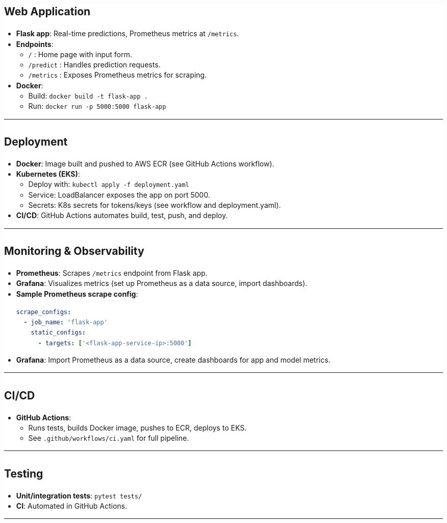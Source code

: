 
## Web Application
- **Flask app**: Real-time predictions, Prometheus metrics at `/metrics`.
- **Endpoints**:
  - `/` : Home page with input form.
  - `/predict` : Handles prediction requests.
  - `/metrics` : Exposes Prometheus metrics for scraping.
- **Docker**:
  - Build: `docker build -t flask-app .`
  - Run: `docker run -p 5000:5000 flask-app`

---

## Deployment
- **Docker**: Image built and pushed to AWS ECR (see GitHub Actions workflow).
- **Kubernetes (EKS)**:
  - Deploy with: `kubectl apply -f deployment.yaml`
  - Service: LoadBalancer exposes the app on port 5000.
  - Secrets: K8s secrets for tokens/keys (see workflow and deployment.yaml).
- **CI/CD**: GitHub Actions automates build, test, push, and deploy.

---

## Monitoring & Observability
- **Prometheus**: Scrapes `/metrics` endpoint from Flask app.
- **Grafana**: Visualizes metrics (set up Prometheus as a data source, import dashboards).
- **Sample Prometheus scrape config**:
  ```yaml
  scrape_configs:
    - job_name: 'flask-app'
      static_configs:
        - targets: ['<flask-app-service-ip>:5000']
  ```
- **Grafana**: Import Prometheus as a data source, create dashboards for app and model metrics.

---

## CI/CD
- **GitHub Actions**:
  - Runs tests, builds Docker image, pushes to ECR, deploys to EKS.
  - See `.github/workflows/ci.yaml` for full pipeline.

---

## Testing
- **Unit/integration tests**: `pytest tests/`
- **CI**: Automated in GitHub Actions.

---
